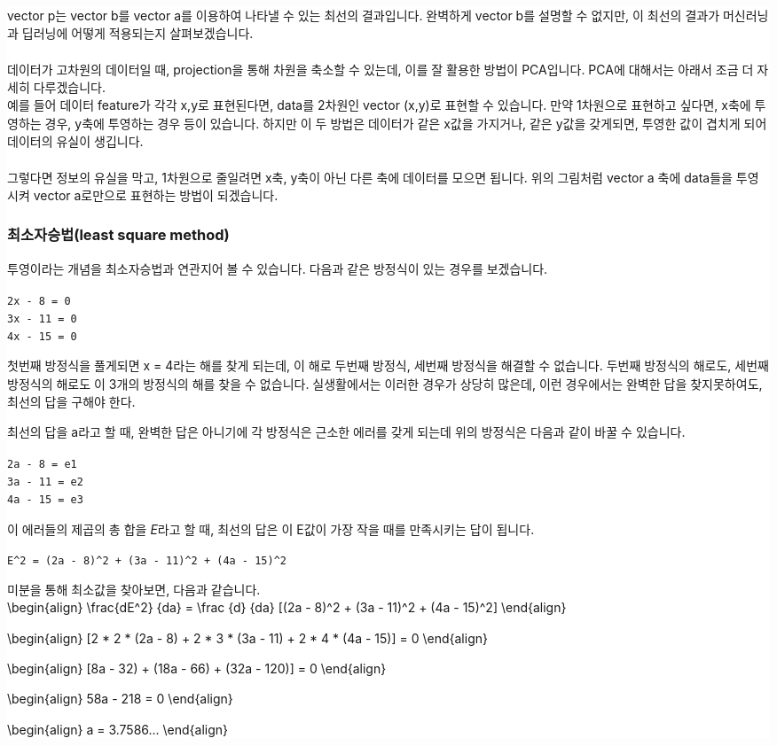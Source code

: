 
vector p는 vector b를 vector a를 이용하여 나타낼 수 있는 최선의 결과입니다. 완벽하게 vector b를 설명할 수 없지만, 이 최선의 결과가 머신러닝과 딥러닝에 어떻게 적용되는지 살펴보겠습니다. <br>
<br>
데이터가 고차원의 데이터일 때, projection을 통해 차원을 축소할 수 있는데, 이를 잘 활용한 방법이 PCA입니다. PCA에 대해서는 아래서 조금 더 자세히 다루겠습니다.
<br>
예를 들어 데이터 feature가 각각 x,y로 표현된다면, data를 2차원인 vector (x,y)로 표현할 수 있습니다. 만약 1차원으로 표현하고 싶다면, x축에 투영하는 경우, y축에 투영하는 경우 등이 있습니다. 하지만 이 두 방법은 데이터가 같은 x값을 가지거나, 같은 y값을 갖게되면, 투영한 값이 겹치게 되어 데이터의 유실이 생깁니다.<br>
<br>
그렇다면 정보의 유실을 막고, 1차원으로 줄일려면 x축, y축이 아닌 다른 축에 데이터를 모으면 됩니다. 위의 그림처럼 vector a 축에 data들을 투영시켜 vector a로만으로 표현하는 방법이 되겠습니다.

### 최소자승법(least square method)

투영이라는 개념을 최소자승법과 연관지어 볼 수 있습니다. 다음과 같은 방정식이 있는 경우를 보겠습니다.
```
2x - 8 = 0
3x - 11 = 0
4x - 15 = 0
```
첫번째 방정식을 풀게되면 x = 4라는 해를 찾게 되는데, 이 해로 두번째 방정식, 세번째 방정식을 해결할 수 없습니다. 두번째 방정식의 해로도, 세번째 방정식의 해로도 이 3개의 방정식의 해를 찾을 수 없습니다. 실생활에서는 이러한 경우가 상당히 많은데, 이런 경우에서는 완벽한 답을 찾지못하여도, 최선의 답을 구해야 한다.

최선의 답을 a라고 할 때, 완벽한 답은 아니기에 각 방정식은 근소한 에러를 갖게 되는데 위의 방정식은 다음과 같이 바꿀 수 있습니다.
```
2a - 8 = e1
3a - 11 = e2
4a - 15 = e3
```
이 에러들의 제곱의 총 합을 *E*라고 할 때, 최선의 답은 이 E값이 가장 작을 때를 만족시키는 답이 됩니다.

```
E^2 = (2a - 8)^2 + (3a - 11)^2 + (4a - 15)^2
```

미분을 통해 최소값을 찾아보면, 다음과 같습니다.<br>
\begin{align}
\frac{dE^2} {da} = \frac {d} {da} [(2a - 8)^2 + (3a - 11)^2 + (4a - 15)^2]
\end{align}

\begin{align}
[2 * 2 * (2a - 8) + 2 * 3 * (3a - 11) + 2 * 4 * (4a - 15)] = 0
\end{align}

\begin{align}
[8a - 32) + (18a - 66) + (32a - 120)] = 0
\end{align}

\begin{align}
58a - 218 = 0
\end{align}

\begin{align}
a = 3.7586...
\end{align}
